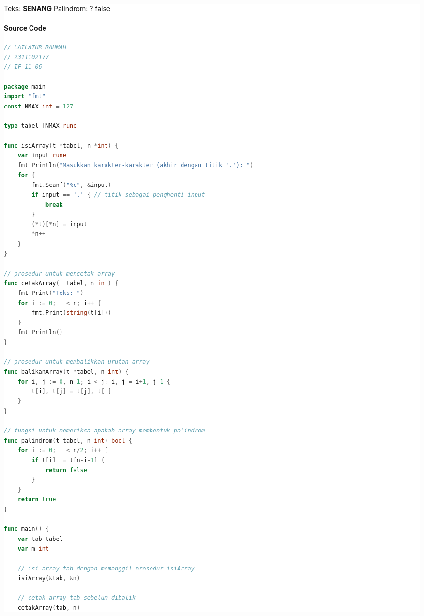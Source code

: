 Teks: **SENANG**
Palindrom: ? false

#### Source Code

```go
// LAILATUR RAHMAH
// 2311102177
// IF 11 06

package main
import "fmt"
const NMAX int = 127

type tabel [NMAX]rune

func isiArray(t *tabel, n *int) {
	var input rune
	fmt.Println("Masukkan karakter-karakter (akhir dengan titik '.'): ")
	for {
		fmt.Scanf("%c", &input)
		if input == '.' { // titik sebagai penghenti input
			break
		}
		(*t)[*n] = input
		*n++
	}
}

// prosedur untuk mencetak array
func cetakArray(t tabel, n int) {
	fmt.Print("Teks: ")
	for i := 0; i < n; i++ {
		fmt.Print(string(t[i]))
	}
	fmt.Println()
}

// prosedur untuk membalikkan urutan array
func balikanArray(t *tabel, n int) {
	for i, j := 0, n-1; i < j; i, j = i+1, j-1 {
		t[i], t[j] = t[j], t[i]
	}
}

// fungsi untuk memeriksa apakah array membentuk palindrom
func palindrom(t tabel, n int) bool {
	for i := 0; i < n/2; i++ {
		if t[i] != t[n-i-1] {
			return false
		}
	}
	return true
}

func main() {
	var tab tabel
	var m int

	// isi array tab dengan memanggil prosedur isiArray
	isiArray(&tab, &m)

	// cetak array tab sebelum dibalik
	cetakArray(tab, m)
```